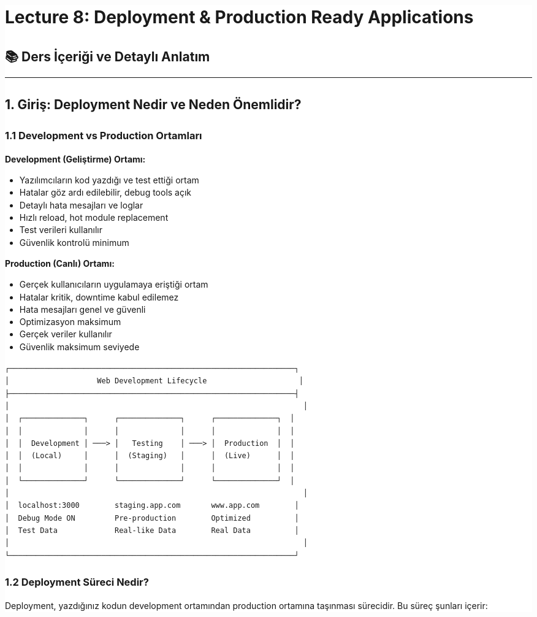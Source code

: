 # Lecture 8: Deployment & Production Ready Applications

## 📚 Ders İçeriği ve Detaylı Anlatım

---

## 1. Giriş: Deployment Nedir ve Neden Önemlidir?

### 1.1 Development vs Production Ortamları

**Development (Geliştirme) Ortamı:**

- Yazılımcıların kod yazdığı ve test ettiği ortam
- Hatalar göz ardı edilebilir, debug tools açık
- Detaylı hata mesajları ve loglar
- Hızlı reload, hot module replacement
- Test verileri kullanılır
- Güvenlik kontrolü minimum

**Production (Canlı) Ortamı:**

- Gerçek kullanıcıların uygulamaya eriştiği ortam
- Hatalar kritik, downtime kabul edilemez
- Hata mesajları genel ve güvenli
- Optimizasyon maksimum
- Gerçek veriler kullanılır
- Güvenlik maksimum seviyede

```
┌─────────────────────────────────────────────────────────────────┐
│                    Web Development Lifecycle                     │
├─────────────────────────────────────────────────────────────────┤
│                                                                   │
│  ┌──────────────┐      ┌──────────────┐      ┌──────────────┐  │
│  │              │      │              │      │              │  │
│  │  Development │ ───> │   Testing    │ ───> │  Production  │  │
│  │  (Local)     │      │  (Staging)   │      │  (Live)      │  │
│  │              │      │              │      │              │  │
│  └──────────────┘      └──────────────┘      └──────────────┘  │
│                                                                   │
│  localhost:3000        staging.app.com       www.app.com        │
│  Debug Mode ON         Pre-production        Optimized          │
│  Test Data             Real-like Data        Real Data          │
│                                                                   │
└─────────────────────────────────────────────────────────────────┘
```

### 1.2 Deployment Süreci Nedir?

Deployment, yazdığınız kodun development ortamından production ortamına taşınması sürecidir. Bu süreç şunları içerir:
